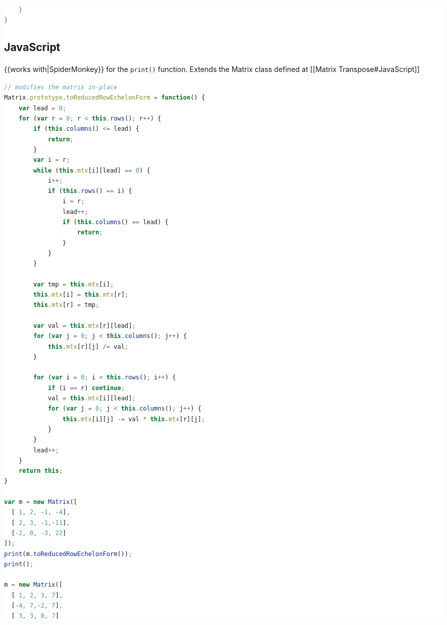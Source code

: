 ```java
	}
}
```



## JavaScript

{{works with|SpiderMonkey}} for the <code>print()</code> function.
Extends the Matrix class defined at [[Matrix Transpose#JavaScript]]

```javascript
// modifies the matrix in-place
Matrix.prototype.toReducedRowEchelonForm = function() {
    var lead = 0;
    for (var r = 0; r < this.rows(); r++) {
        if (this.columns() <= lead) {
            return;
        }
        var i = r;
        while (this.mtx[i][lead] == 0) {
            i++;
            if (this.rows() == i) {
                i = r;
                lead++;
                if (this.columns() == lead) {
                    return;
                }
            }
        }

        var tmp = this.mtx[i];
        this.mtx[i] = this.mtx[r];
        this.mtx[r] = tmp;

        var val = this.mtx[r][lead];
        for (var j = 0; j < this.columns(); j++) {
            this.mtx[r][j] /= val;
        }

        for (var i = 0; i < this.rows(); i++) {
            if (i == r) continue;
            val = this.mtx[i][lead];
            for (var j = 0; j < this.columns(); j++) {
                this.mtx[i][j] -= val * this.mtx[r][j];
            }
        }
        lead++;
    }
    return this;
}

var m = new Matrix([
  [ 1, 2, -1, -4],
  [ 2, 3, -1,-11],
  [-2, 0, -3, 22]
]);
print(m.toReducedRowEchelonForm());
print();

m = new Matrix([
  [ 1, 2, 3, 7],
  [-4, 7,-2, 7],
  [ 3, 3, 0, 7]
```